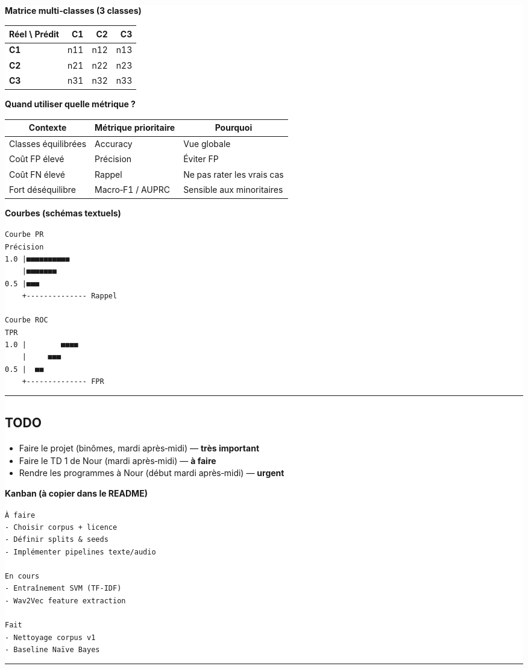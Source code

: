 **Matrice multi‑classes (3 classes)**

| Réel \ Prédit |  C1 |  C2 |  C3 |
| ------------- | --: | --: | --: |
| **C1**        | n11 | n12 | n13 |
| **C2**        | n21 | n22 | n23 |
| **C3**        | n31 | n32 | n33 |

**Quand utiliser quelle métrique ?**

| Contexte            | Métrique prioritaire | Pourquoi                   |
| ------------------- | -------------------- | -------------------------- |
| Classes équilibrées | Accuracy             | Vue globale                |
| Coût FP élevé       | Précision            | Éviter FP                  |
| Coût FN élevé       | Rappel               | Ne pas rater les vrais cas |
| Fort déséquilibre   | Macro‑F1 / AUPRC     | Sensible aux minoritaires  |

**Courbes (schémas textuels)**

```
Courbe PR
Précision
1.0 |■■■■■■■■■■
    |■■■■■■■
0.5 |■■■
    +-------------- Rappel

Courbe ROC
TPR
1.0 |        ■■■■
    |     ■■■
0.5 |  ■■
    +-------------- FPR
```

---

## TODO

* Faire le projet (binômes, mardi après‑midi) — **très important**
* Faire le TD 1 de Nour (mardi après‑midi) — **à faire**
* Rendre les programmes à Nour (début mardi après‑midi) — **urgent**

**Kanban (à copier dans le README)**

```
À faire
- Choisir corpus + licence
- Définir splits & seeds
- Implémenter pipelines texte/audio

En cours
- Entraînement SVM (TF‑IDF)
- Wav2Vec feature extraction

Fait
- Nettoyage corpus v1
- Baseline Naïve Bayes
```

---